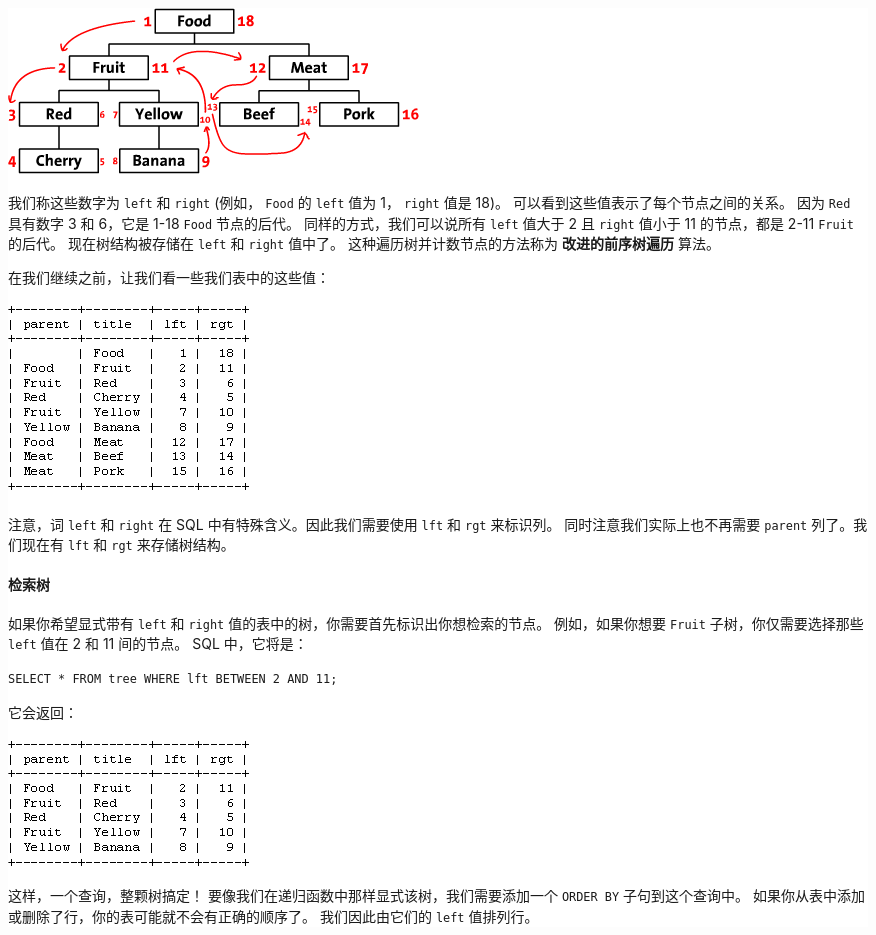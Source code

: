 ![](images/sitepoint_numbering.gif)

我们称这些数字为 `left` 和 `right` (例如， `Food` 的 `left` 值为 1， `right` 值是 18)。
可以看到这些值表示了每个节点之间的关系。
因为 `Red` 具有数字 3 和 6，它是 1-18 `Food` 节点的后代。
同样的方式，我们可以说所有 `left` 值大于 2 且 `right` 值小于 11 的节点，都是 2-11 `Fruit` 的后代。
现在树结构被存储在 `left` 和 `right` 值中了。
这种遍历树并计数节点的方法称为 **改进的前序树遍历** 算法。

在我们继续之前，让我们看一些我们表中的这些值：

![](images/table02.gif)

注意，词 `left` 和 `right` 在 SQL 中有特殊含义。因此我们需要使用 `lft` 和 `rgt` 来标识列。
同时注意我们实际上也不再需要 `parent` 列了。我们现在有 `lft` 和 `rgt` 来存储树结构。

#### 检索树

如果你希望显式带有 `left` 和 `right` 值的表中的树，你需要首先标识出你想检索的节点。
例如，如果你想要 `Fruit` 子树，你仅需要选择那些 `left` 值在 2 和 11 间的节点。
SQL 中，它将是：

	SELECT * FROM tree WHERE lft BETWEEN 2 AND 11;
	
它会返回：

![](images/table03.gif)

这样，一个查询，整颗树搞定！
要像我们在递归函数中那样显式该树，我们需要添加一个 `ORDER BY` 子句到这个查询中。
如果你从表中添加或删除了行，你的表可能就不会有正确的顺序了。
我们因此由它们的 `left` 值排列行。
